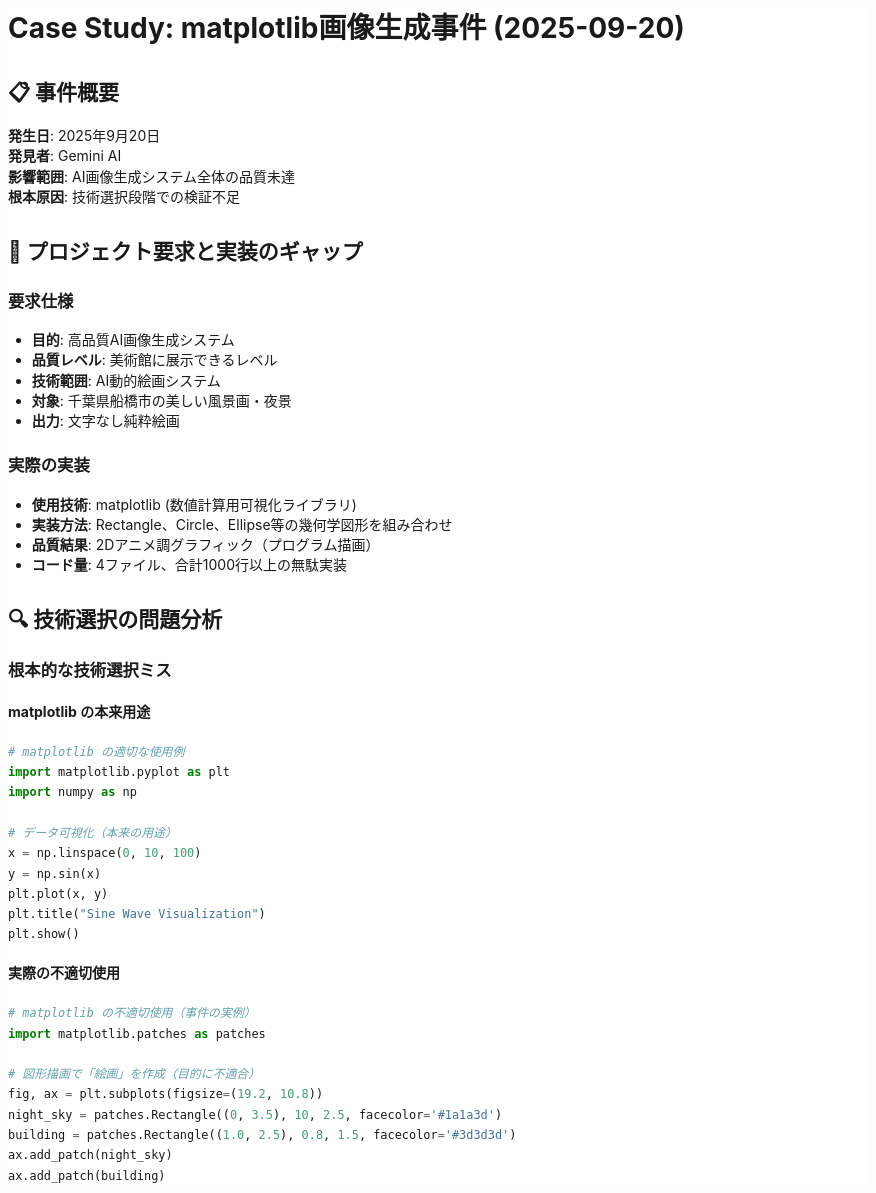 # Case Study: matplotlib画像生成事件 (2025-09-20)

## 📋 事件概要

**発生日**: 2025年9月20日  
**発見者**: Gemini AI  
**影響範囲**: AI画像生成システム全体の品質未達  
**根本原因**: 技術選択段階での検証不足  

## 🎯 プロジェクト要求と実装のギャップ

### 要求仕様
- **目的**: 高品質AI画像生成システム
- **品質レベル**: 美術館に展示できるレベル
- **技術範囲**: AI動的絵画システム
- **対象**: 千葉県船橋市の美しい風景画・夜景
- **出力**: 文字なし純粋絵画

### 実際の実装
- **使用技術**: matplotlib (数値計算用可視化ライブラリ)
- **実装方法**: Rectangle、Circle、Ellipse等の幾何学図形を組み合わせ
- **品質結果**: 2Dアニメ調グラフィック（プログラム描画）
- **コード量**: 4ファイル、合計1000行以上の無駄実装

## 🔍 技術選択の問題分析

### 根本的な技術選択ミス

#### matplotlib の本来用途
```python
# matplotlib の適切な使用例
import matplotlib.pyplot as plt
import numpy as np

# データ可視化（本来の用途）
x = np.linspace(0, 10, 100)
y = np.sin(x)
plt.plot(x, y)
plt.title("Sine Wave Visualization")
plt.show()
```

#### 実際の不適切使用
```python
# matplotlib の不適切使用（事件の実例）
import matplotlib.patches as patches

# 図形描画で「絵画」を作成（目的に不適合）
fig, ax = plt.subplots(figsize=(19.2, 10.8))
night_sky = patches.Rectangle((0, 3.5), 10, 2.5, facecolor='#1a1a3d')
building = patches.Rectangle((1.0, 2.5), 0.8, 1.5, facecolor='#3d3d3d')
ax.add_patch(night_sky)
ax.add_patch(building)
```
